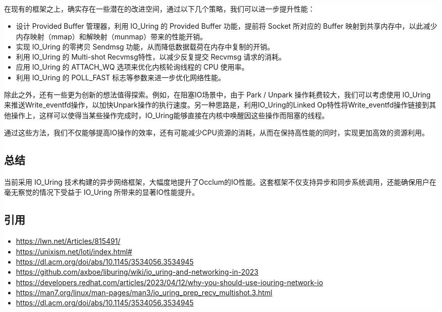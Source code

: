 在现有的框架之上，确实存在一些潜在的改进空间，通过以下几个策略，我们可以进一步提升性能：
- 设计 Provided Buffer 管理器，利用 IO_Uring 的 Provided Buffer 功能，提前将 Socket 所对应的 Buffer 映射到共享内存中，以此减少内存映射（mmap）和解映射（munmap）带来的性能开销。
- 实现 IO_Uring 的零拷贝 Sendmsg 功能，从而降低数据载荷在内存中复制的开销。
- 利用 IO_Uring 的 Multi-shot Recvmsg特性，以减少反复提交 Recvmsg 请求的消耗。
- 应用 IO_Uring 的 ATTACH_WQ 选项来优化内核轮询线程的 CPU 使用率。
- 利用 IO_Uring 的 POLL_FAST 标志等参数来进一步优化网络性能。

除此之外，还有一些更为创新的想法值得探索。例如，在阻塞IO场景中，由于 Park / Unpark 操作耗费较大，我们可以考虑使用 IO_Uring 来推送Write_eventfd操作，以加快Unpark操作的执行速度。另一种思路是，利用IO_Uring的Linked Op特性将Write_eventfd操作链接到其他操作上，这样可以使得当某些操作完成时，IO_Uring能够直接在内核中唤醒因这些操作而阻塞的线程。

通过这些方法，我们不仅能够提高IO操作的效率，还有可能减少CPU资源的消耗，从而在保持高性能的同时，实现更加高效的资源利用。

## 总结

当前采用 IO_Uring 技术构建的异步网络框架，大幅度地提升了Occlum的IO性能。这套框架不仅支持异步和同步系统调用，还能确保用户在毫无察觉的情况下受益于 IO_Uring 所带来的显著IO性能提升。

## 引用

- https://lwn.net/Articles/815491/
- https://unixism.net/loti/index.html#
- https://dl.acm.org/doi/abs/10.1145/3534056.3534945
- https://github.com/axboe/liburing/wiki/io_uring-and-networking-in-2023
- https://developers.redhat.com/articles/2023/04/12/why-you-should-use-iouring-network-io
- https://man7.org/linux/man-pages/man3/io_uring_prep_recv_multishot.3.html
- https://dl.acm.org/doi/abs/10.1145/3534056.3534945